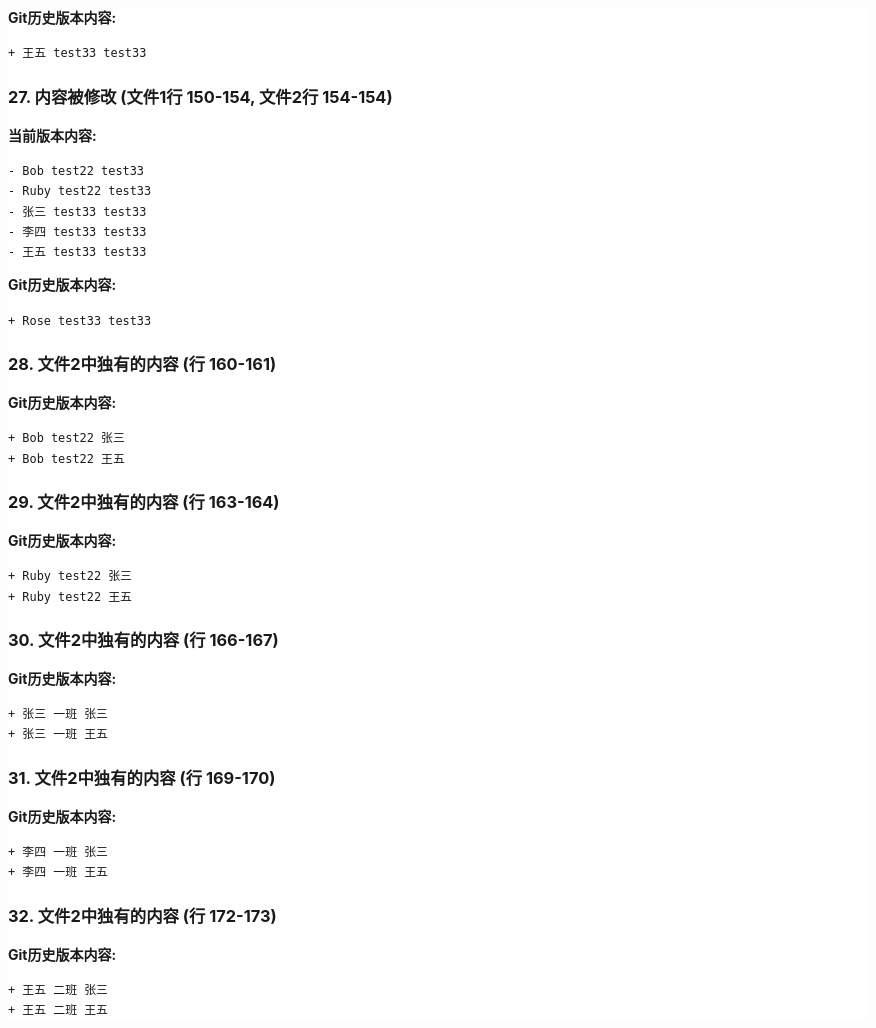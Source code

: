 **Git历史版本内容:**
```
+ 王五 test33 test33
```

### 27. 内容被修改 (文件1行 150-154, 文件2行 154-154)

**当前版本内容:**
```
- Bob test22 test33
- Ruby test22 test33
- 张三 test33 test33
- 李四 test33 test33
- 王五 test33 test33
```

**Git历史版本内容:**
```
+ Rose test33 test33
```

### 28. 文件2中独有的内容 (行 160-161)

**Git历史版本内容:**
```
+ Bob test22 张三
+ Bob test22 王五
```

### 29. 文件2中独有的内容 (行 163-164)

**Git历史版本内容:**
```
+ Ruby test22 张三
+ Ruby test22 王五
```

### 30. 文件2中独有的内容 (行 166-167)

**Git历史版本内容:**
```
+ 张三 一班 张三
+ 张三 一班 王五
```

### 31. 文件2中独有的内容 (行 169-170)

**Git历史版本内容:**
```
+ 李四 一班 张三
+ 李四 一班 王五
```

### 32. 文件2中独有的内容 (行 172-173)

**Git历史版本内容:**
```
+ 王五 二班 张三
+ 王五 二班 王五
```
